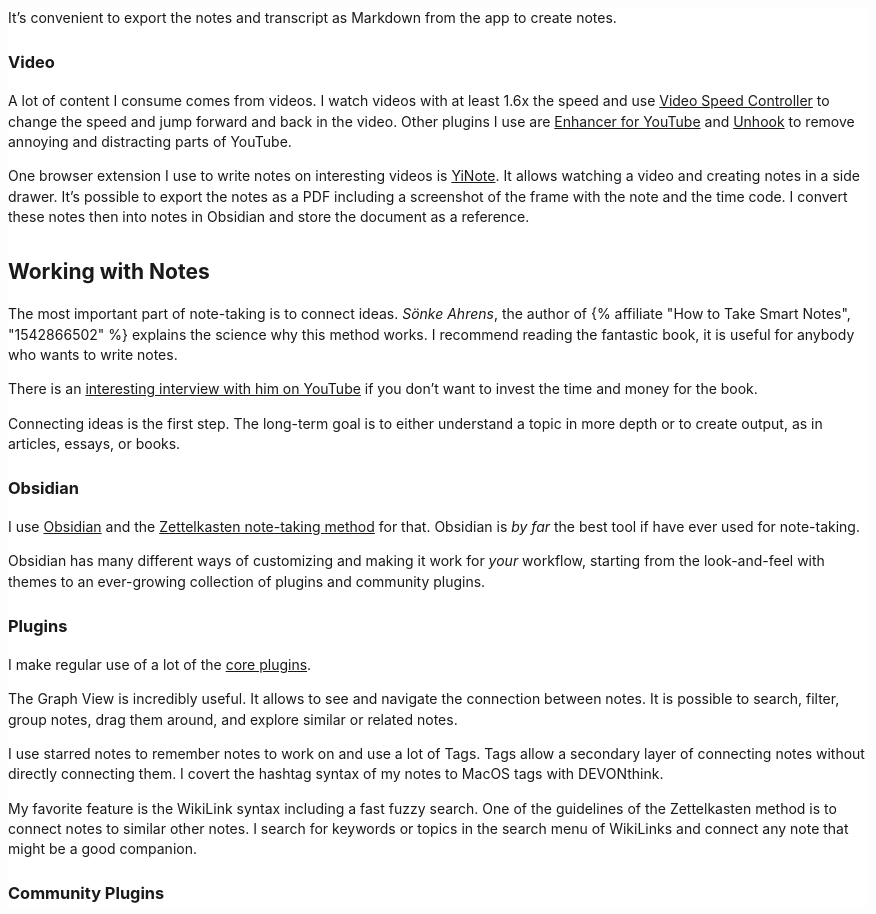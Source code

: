 It’s convenient to export the notes and transcript as Markdown from the app to create notes.

### Video

A lot of content I consume comes from videos. I watch videos with at least 1.6x the speed and use [Video Speed Controller](https://chrome.google.com/webstore/detail/video-speed-controller-ex/hechlhgpdpfdikhmacjfnpphbbpcjpek) to change the speed and jump forward and back in the video. Other plugins I use are [Enhancer for YouTube](https://chrome.google.com/webstore/detail/enhancer-for-youtube/ponfpcnoihfmfllpaingbgckeeldkhle) and [Unhook](https://chrome.google.com/webstore/detail/unhook-remove-youtube-rec/khncfooichmfjbepaaaebmommgaepoid) to remove annoying and distracting parts of YouTube.

One browser extension I use to write notes on interesting videos is [YiNote](https://chrome.google.com/webstore/detail/yinote/fhpgggnmdlmekfdpkdgeiccfkignhkdf). It allows watching a video and creating notes in a side drawer. It’s possible to export the notes as a PDF including a screenshot of the frame with the note and the time code. I convert these notes then into notes in Obsidian and store the document as a reference.

## Working with Notes

The most important part of note-taking is to connect ideas. _Sönke Ahrens_, the author of {% affiliate "How to Take Smart Notes", "1542866502" %} explains the science why this method works. I recommend reading the fantastic book, it is useful for anybody who wants to write notes.

There is an [interesting interview with him on YouTube](https://youtu.be/kXnR7qX3BDc) if you don’t want to invest the time and money for the book.

Connecting ideas is the first step. The long-term goal is to either understand a topic in more depth or to create output, as in articles, essays, or books.

### Obsidian

I use [Obsidian](https://obsidian.md/) and the [Zettelkasten note-taking method](https://writingcooperative.com/zettelkasten-how-one-german-scholar-was-so-freakishly-productive-997e4e0ca125) for that. Obsidian is _by far_ the best tool if have ever used for note-taking.

Obsidian has many different ways of customizing and making it work for _your_ workflow, starting from the look-and-feel with themes to an ever-growing collection of plugins and community plugins.

### Plugins

I make regular use of a lot of the [core plugins](https://help.obsidian.md/Plugins/Zettelkasten+prefixer).

The Graph View is incredibly useful. It allows to see and navigate the connection between notes. It is possible to search, filter, group notes, drag them around, and explore similar or related notes.

I use starred notes to remember notes to work on and use a lot of Tags. Tags allow a secondary layer of connecting notes without directly connecting them. I covert the hashtag syntax of my notes to MacOS tags with DEVONthink.

My favorite feature is the WikiLink syntax including a fast fuzzy search. One of the guidelines of the Zettelkasten method is to connect notes to similar other notes. I search for keywords or topics in the search menu of WikiLinks and connect any note that might be a good companion.

### Community Plugins
